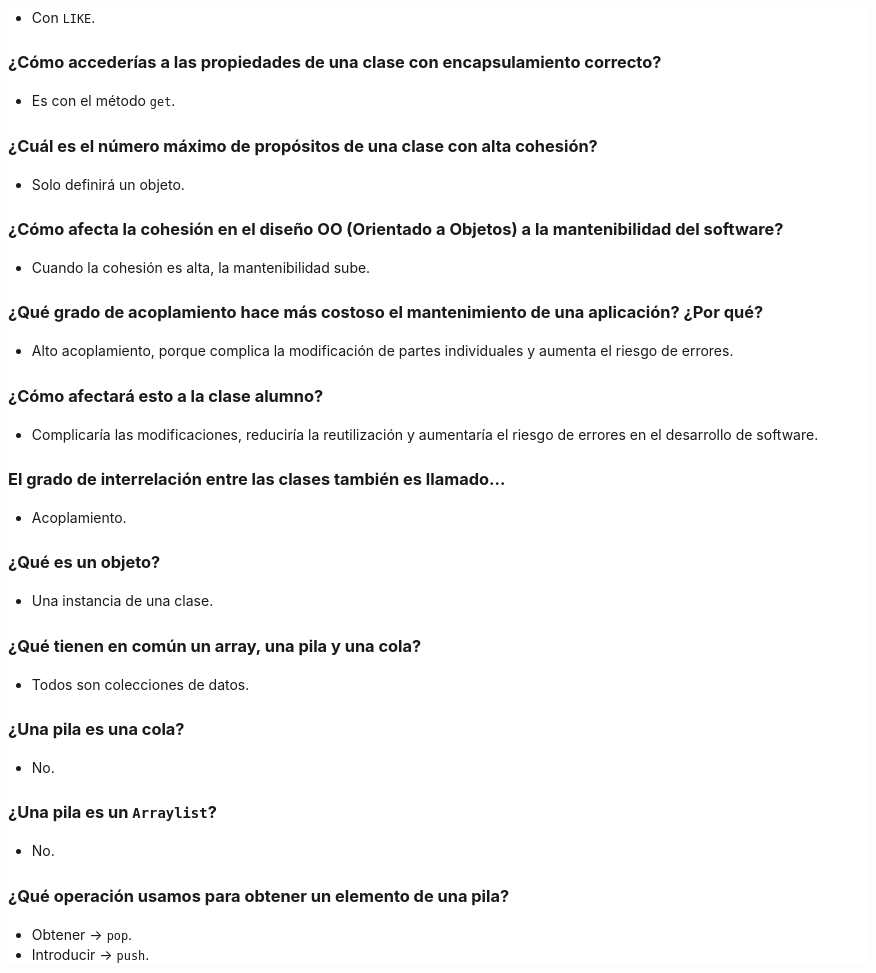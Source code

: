 - Con `LIKE`.

### ¿Cómo accederías a las propiedades de una clase con encapsulamiento correcto?

- Es con el método `get`.

### ¿Cuál es el número máximo de propósitos de una clase con alta cohesión?

- Solo definirá un objeto.

### ¿Cómo afecta la cohesión en el diseño OO (Orientado a Objetos) a la mantenibilidad del software?

- Cuando la cohesión es alta, la mantenibilidad sube.

### ¿Qué grado de acoplamiento hace más costoso el mantenimiento de una aplicación? ¿Por qué?

- Alto acoplamiento, porque complica la modificación de partes individuales y aumenta el riesgo de errores.

### ¿Cómo afectará esto a la clase alumno?

- Complicaría las modificaciones, reduciría la reutilización y aumentaría el riesgo de errores en el desarrollo de software.

### El grado de interrelación entre las clases también es llamado…

- Acoplamiento.

### ¿Qué es un objeto?

- Una instancia de una clase.

### ¿Qué tienen en común un array, una pila y una cola?

- Todos son colecciones de datos.

### ¿Una pila es una cola?

- No.

### ¿Una pila es un `Arraylist`?

- No.

### ¿Qué operación usamos para obtener un elemento de una pila?

- Obtener → `pop`.
- Introducir → `push`.
